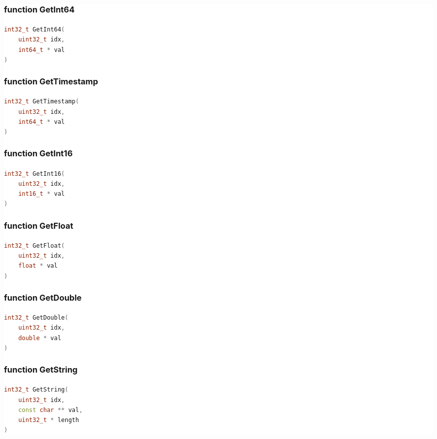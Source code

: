 
### function GetInt64

```cpp
int32_t GetInt64(
    uint32_t idx,
    int64_t * val
)
```


### function GetTimestamp

```cpp
int32_t GetTimestamp(
    uint32_t idx,
    int64_t * val
)
```


### function GetInt16

```cpp
int32_t GetInt16(
    uint32_t idx,
    int16_t * val
)
```


### function GetFloat

```cpp
int32_t GetFloat(
    uint32_t idx,
    float * val
)
```


### function GetDouble

```cpp
int32_t GetDouble(
    uint32_t idx,
    double * val
)
```


### function GetString

```cpp
int32_t GetString(
    uint32_t idx,
    const char ** val,
    uint32_t * length
)
```

